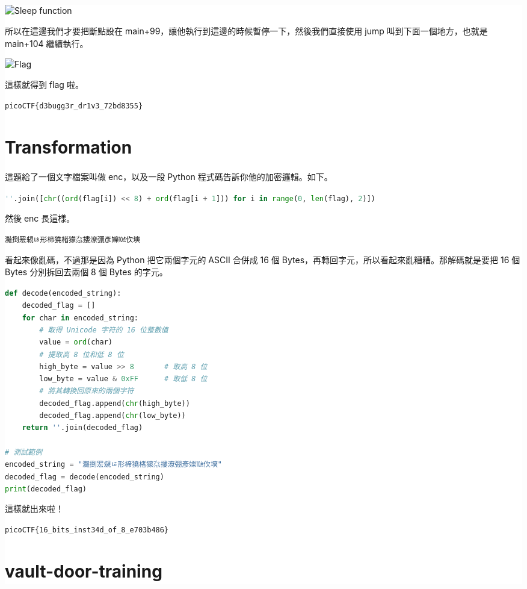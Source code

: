 ![Sleep function](https://raw.githubusercontent.com/CX330Blake/MyBlogPhotos/main/image/H1IxfrlvA.png)

所以在這邊我們才要把斷點設在 main+99，讓他執行到這邊的時候暫停一下，然後我們直接使用 jump 叫到下面一個地方，也就是 main+104 繼續執行。

![Flag](https://raw.githubusercontent.com/CX330Blake/MyBlogPhotos/main/image/image-20240701213211218.png)

這樣就得到 flag 啦。

```txt
picoCTF{d3bugg3r_dr1v3_72bd8355}
```

# Transformation

這題給了一個文字檔案叫做 enc，以及一段 Python 程式碼告訴你他的加密邏輯。如下。

```python
''.join([chr((ord(flag[i]) << 8) + ord(flag[i + 1])) for i in range(0, len(flag), 2)])
```

然後 enc 長這樣。

```txt
灩捯䍔䙻ㄶ形楴獟楮獴㌴摟潦弸彥㜰㍢㐸㙽
```

看起來像亂碼，不過那是因為 Python 把它兩個字元的 ASCII 合併成 16 個 Bytes，再轉回字元，所以看起來亂糟糟。那解碼就是要把 16 個 Bytes 分別拆回去兩個 8 個 Bytes 的字元。

```python
def decode(encoded_string):
    decoded_flag = []
    for char in encoded_string:
        # 取得 Unicode 字符的 16 位整數值
        value = ord(char)
        # 提取高 8 位和低 8 位
        high_byte = value >> 8       # 取高 8 位
        low_byte = value & 0xFF      # 取低 8 位
        # 將其轉換回原來的兩個字符
        decoded_flag.append(chr(high_byte))
        decoded_flag.append(chr(low_byte))
    return ''.join(decoded_flag)

# 測試範例
encoded_string = "灩捯䍔䙻ㄶ形楴獟楮獴㌴摟潦弸彥㜰㍢㐸㙽"
decoded_flag = decode(encoded_string)
print(decoded_flag)
```

這樣就出來啦！

```txt
picoCTF{16_bits_inst34d_of_8_e703b486}
```

# vault-door-training
